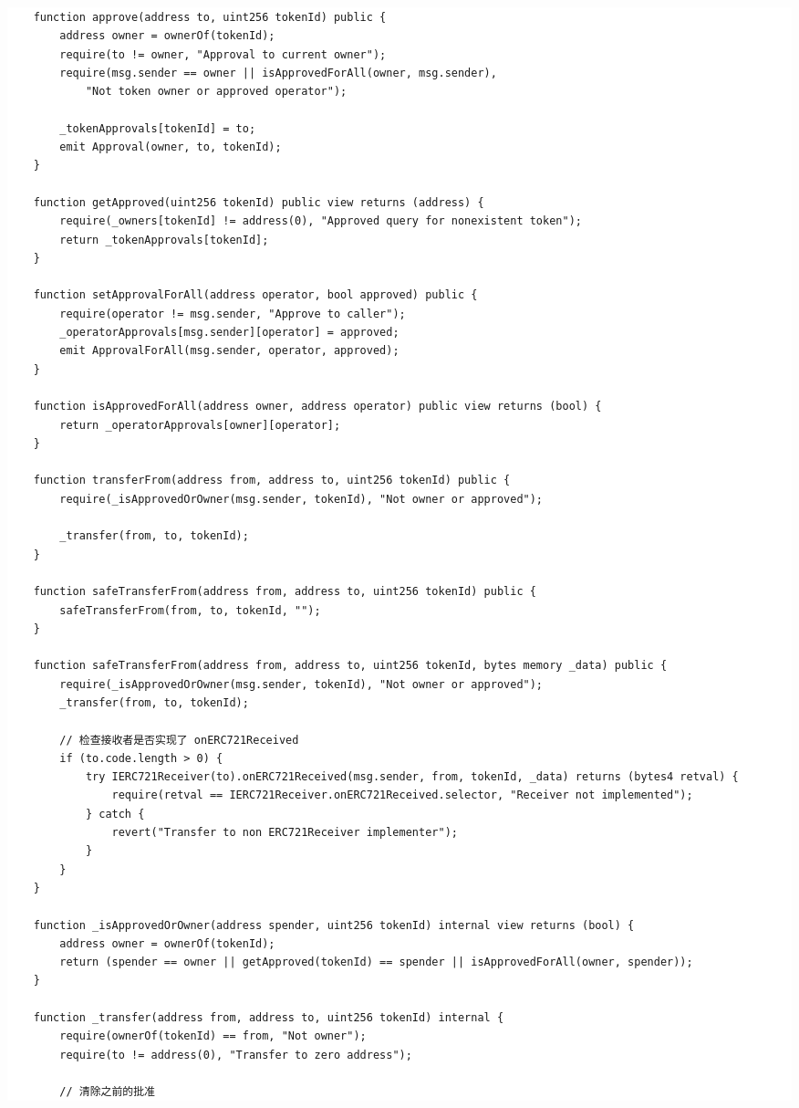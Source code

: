 ```solidity
    function approve(address to, uint256 tokenId) public {
        address owner = ownerOf(tokenId);
        require(to != owner, "Approval to current owner");
        require(msg.sender == owner || isApprovedForAll(owner, msg.sender),
            "Not token owner or approved operator");
            
        _tokenApprovals[tokenId] = to;
        emit Approval(owner, to, tokenId);
    }
    
    function getApproved(uint256 tokenId) public view returns (address) {
        require(_owners[tokenId] != address(0), "Approved query for nonexistent token");
        return _tokenApprovals[tokenId];
    }
    
    function setApprovalForAll(address operator, bool approved) public {
        require(operator != msg.sender, "Approve to caller");
        _operatorApprovals[msg.sender][operator] = approved;
        emit ApprovalForAll(msg.sender, operator, approved);
    }
    
    function isApprovedForAll(address owner, address operator) public view returns (bool) {
        return _operatorApprovals[owner][operator];
    }
    
    function transferFrom(address from, address to, uint256 tokenId) public {
        require(_isApprovedOrOwner(msg.sender, tokenId), "Not owner or approved");
        
        _transfer(from, to, tokenId);
    }
    
    function safeTransferFrom(address from, address to, uint256 tokenId) public {
        safeTransferFrom(from, to, tokenId, "");
    }
    
    function safeTransferFrom(address from, address to, uint256 tokenId, bytes memory _data) public {
        require(_isApprovedOrOwner(msg.sender, tokenId), "Not owner or approved");
        _transfer(from, to, tokenId);
        
        // 检查接收者是否实现了 onERC721Received
        if (to.code.length > 0) {
            try IERC721Receiver(to).onERC721Received(msg.sender, from, tokenId, _data) returns (bytes4 retval) {
                require(retval == IERC721Receiver.onERC721Received.selector, "Receiver not implemented");
            } catch {
                revert("Transfer to non ERC721Receiver implementer");
            }
        }
    }
    
    function _isApprovedOrOwner(address spender, uint256 tokenId) internal view returns (bool) {
        address owner = ownerOf(tokenId);
        return (spender == owner || getApproved(tokenId) == spender || isApprovedForAll(owner, spender));
    }
    
    function _transfer(address from, address to, uint256 tokenId) internal {
        require(ownerOf(tokenId) == from, "Not owner");
        require(to != address(0), "Transfer to zero address");
        
        // 清除之前的批准
```